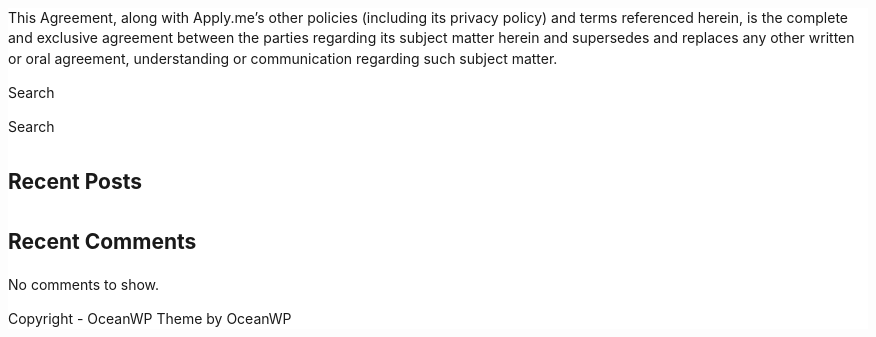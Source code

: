 This Agreement, along with Apply.me’s other policies (including its privacy policy) and terms referenced herein, is the complete and exclusive agreement between the parties regarding its subject matter herein and supersedes and replaces any other written or oral agreement, understanding or communication regarding such subject matter.

Search

Search

Recent Posts
------------

Recent Comments
---------------

No comments to show.

Copyright - OceanWP Theme by OceanWP